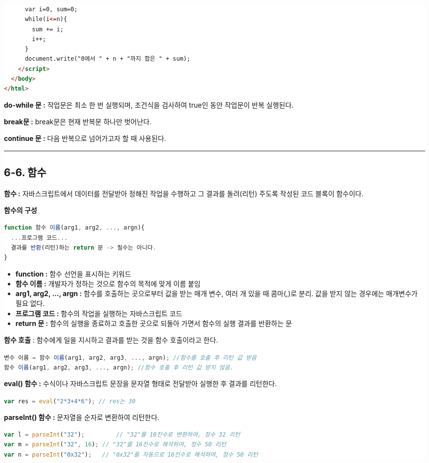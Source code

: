 ```html
      var i=0, sum=0;
      while(i<=n){
        sum += i;
        i++;
      }
      document.write("0에서 " + n + "까지 합은 " + sum);
    </script>
  </body>
</html>
```

**do-while 문 :** 작업문은 최소 한 번 실행되며, 조건식을 검사하여  true인 동안 작업문이 반복 실행된다.

**break문 :** break문은 현재 반복문 하나만 벗어난다.

**continue 문 :** 다음 반복으로 넘어가고자 할 때 사용된다.

---

## 6-6. 함수

**함수 :** 자바스크립트에서 데이터를 전달받아 정해진 작업을 수행하고 그 결과를 돌려(리턴) 주도록 작성된 코드 블록이 함수이다.

**함수의 구성**

```javascript
function 함수 이름(arg1, arg2, ..., argn){
  ...프로그램 코드...
  결과를 반환(리턴)하는 return 문 -> 필수는 아니다.
}
```

- **function :** 함수 선언을 표시하는 키워드
- **함수 이름 :** 개발자가 정하는 것으로 함수의 목적에 맞게 이름 붙임
- **arg1, arg2, ..., argn :** 함수를 호출하는 곳으로부터 값을 받는 매개 변수, 여러 개 있을 때 콤마(,)로 분리. 값을 받지 않는
  경우에는 매개변수가 필요 없다.
- **프로그램 코드 :** 함수의 작업을 실행하는 자바스크립트 코드
- **return 문 :** 함수의 실행을 종료하고 호출한 곳으로 되돌아 가면서 함수의 실행 결과를 반환하는 문

**함수 호출** : 함수에게 일을 지시하고 결과를 받는 것을 함수 호출이라고 한다.

```javascript
변수 이름 = 함수 이름(arg1, arg2, arg3, ..., argn); //함수를 호출 후 리턴 값 받음
함수 이름(arg1, arg2, arg3, ..., argn);	//함수 호출 후 리턴 값 받지 않음.
```

**eval() 함수 :** 수식이나 자바스크립트 문장을 문자열 형태로 전달받아 실행한 후 결과를 리턴한다.

```javascript
var res = eval("2*3+4*6"); // res는 30
```

**parseInt() 함수 :** 문자열을 순자로 변환하여 리턴한다.

```javascript
var l = parseInt("32");			// "32"를 10진수로 변환하여, 정수 32 리턴
var m = parseInt("32", 16); // "32"를 16진수로 해석하여, 정수 50 리턴
var n = parseInt("0x32"); 	// "0x32"를 자동으로 16진수로 해석하여, 정수 50 리턴
```
